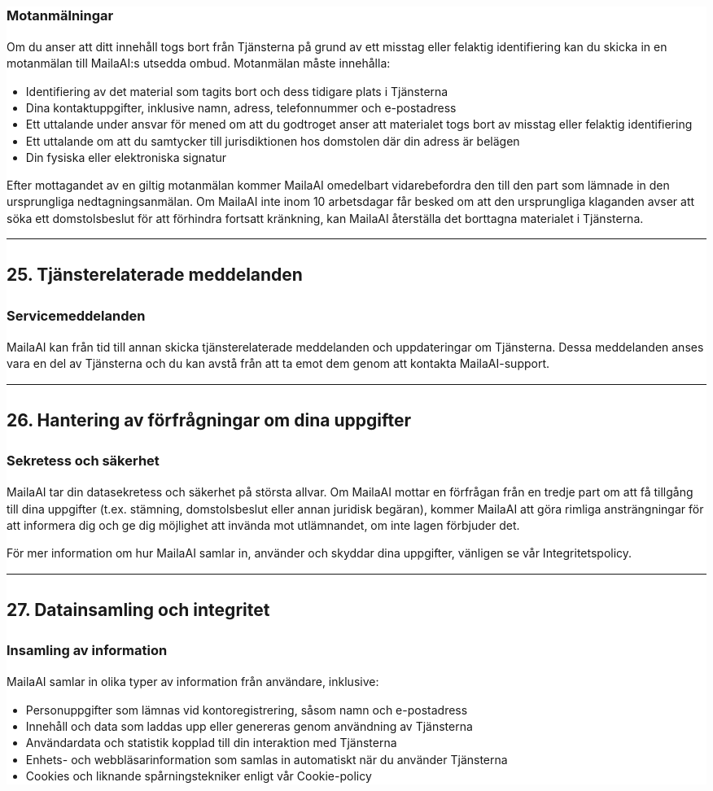 ### Motanmälningar

Om du anser att ditt innehåll togs bort från Tjänsterna på grund av ett misstag eller felaktig identifiering kan du skicka in en motanmälan till MailaAI:s utsedda ombud. Motanmälan måste innehålla:

- Identifiering av det material som tagits bort och dess tidigare plats i Tjänsterna
- Dina kontaktuppgifter, inklusive namn, adress, telefonnummer och e-postadress
- Ett uttalande under ansvar för mened om att du godtroget anser att materialet togs bort av misstag eller felaktig identifiering
- Ett uttalande om att du samtycker till jurisdiktionen hos domstolen där din adress är belägen
- Din fysiska eller elektroniska signatur

Efter mottagandet av en giltig motanmälan kommer MailaAI omedelbart vidarebefordra den till den part som lämnade in den ursprungliga nedtagningsanmälan. Om MailaAI inte inom 10 arbetsdagar får besked om att den ursprungliga klaganden avser att söka ett domstolsbeslut för att förhindra fortsatt kränkning, kan MailaAI återställa det borttagna materialet i Tjänsterna.

---

## 25. Tjänsterelaterade meddelanden

### Servicemeddelanden

MailaAI kan från tid till annan skicka tjänsterelaterade meddelanden och uppdateringar om Tjänsterna. Dessa meddelanden anses vara en del av Tjänsterna och du kan avstå från att ta emot dem genom att kontakta MailaAI-support.

---

## 26. Hantering av förfrågningar om dina uppgifter

### Sekretess och säkerhet

MailaAI tar din datasekretess och säkerhet på största allvar. Om MailaAI mottar en förfrågan från en tredje part om att få tillgång till dina uppgifter (t.ex. stämning, domstolsbeslut eller annan juridisk begäran), kommer MailaAI att göra rimliga ansträngningar för att informera dig och ge dig möjlighet att invända mot utlämnandet, om inte lagen förbjuder det.

För mer information om hur MailaAI samlar in, använder och skyddar dina uppgifter, vänligen se vår Integritetspolicy.

---

## 27. Datainsamling och integritet

### Insamling av information

MailaAI samlar in olika typer av information från användare, inklusive:

- Personuppgifter som lämnas vid kontoregistrering, såsom namn och e-postadress
- Innehåll och data som laddas upp eller genereras genom användning av Tjänsterna
- Användardata och statistik kopplad till din interaktion med Tjänsterna
- Enhets- och webbläsarinformation som samlas in automatiskt när du använder Tjänsterna
- Cookies och liknande spårningstekniker enligt vår Cookie-policy
